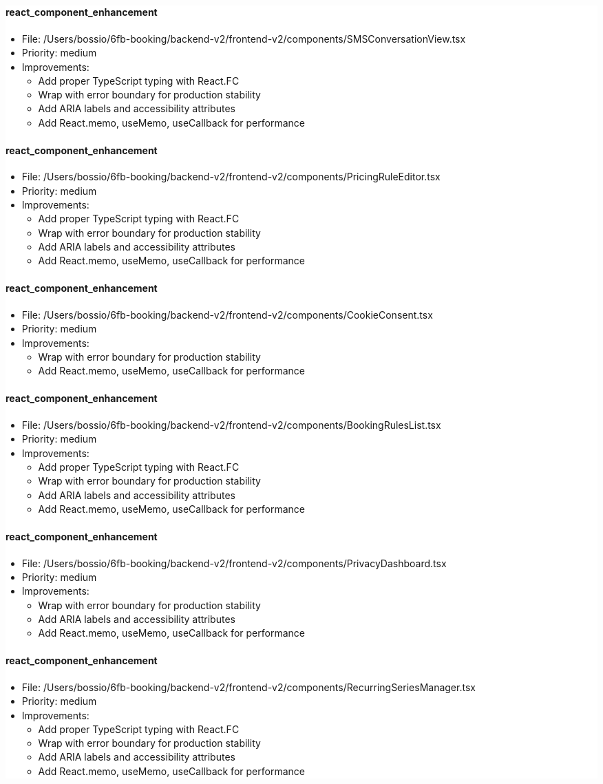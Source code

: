 #### react_component_enhancement
- File: /Users/bossio/6fb-booking/backend-v2/frontend-v2/components/SMSConversationView.tsx
- Priority: medium
- Improvements:
  - Add proper TypeScript typing with React.FC
  - Wrap with error boundary for production stability
  - Add ARIA labels and accessibility attributes
  - Add React.memo, useMemo, useCallback for performance

#### react_component_enhancement
- File: /Users/bossio/6fb-booking/backend-v2/frontend-v2/components/PricingRuleEditor.tsx
- Priority: medium
- Improvements:
  - Add proper TypeScript typing with React.FC
  - Wrap with error boundary for production stability
  - Add ARIA labels and accessibility attributes
  - Add React.memo, useMemo, useCallback for performance

#### react_component_enhancement
- File: /Users/bossio/6fb-booking/backend-v2/frontend-v2/components/CookieConsent.tsx
- Priority: medium
- Improvements:
  - Wrap with error boundary for production stability
  - Add React.memo, useMemo, useCallback for performance

#### react_component_enhancement
- File: /Users/bossio/6fb-booking/backend-v2/frontend-v2/components/BookingRulesList.tsx
- Priority: medium
- Improvements:
  - Add proper TypeScript typing with React.FC
  - Wrap with error boundary for production stability
  - Add ARIA labels and accessibility attributes
  - Add React.memo, useMemo, useCallback for performance

#### react_component_enhancement
- File: /Users/bossio/6fb-booking/backend-v2/frontend-v2/components/PrivacyDashboard.tsx
- Priority: medium
- Improvements:
  - Wrap with error boundary for production stability
  - Add ARIA labels and accessibility attributes
  - Add React.memo, useMemo, useCallback for performance

#### react_component_enhancement
- File: /Users/bossio/6fb-booking/backend-v2/frontend-v2/components/RecurringSeriesManager.tsx
- Priority: medium
- Improvements:
  - Add proper TypeScript typing with React.FC
  - Wrap with error boundary for production stability
  - Add ARIA labels and accessibility attributes
  - Add React.memo, useMemo, useCallback for performance
